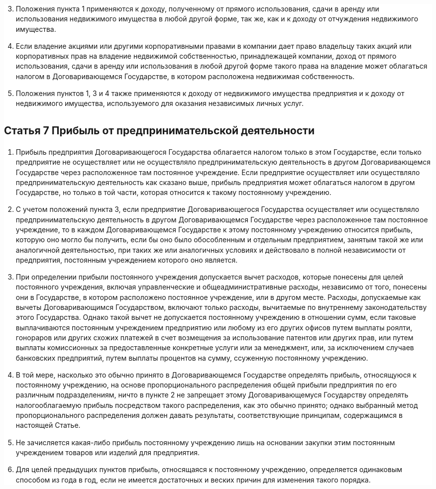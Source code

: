 3. Положения пункта 1 применяются к доходу, полученному от прямого использования, сдачи в аренду или использования недвижимого имущества в любой другой форме, так же, как и к доходу от отчуждения недвижимого имущества.

4. Если владение акциями или другими корпоративными правами в компании дает право владельцу таких акций или корпоративных прав на владение недвижимой собственностью, принадлежащей компании, доход от прямого использования, сдачи в аренду или использования в любой другой форме такого права на владение может облагаться налогом в Договаривающемся Государстве, в котором расположена недвижимая собственность.

5. Положения пунктов 1, 3 и 4 также применяются к доходу от недвижимого имущества предприятия и к доходу от недвижимого имущества, используемого для оказания независимых личных услуг.

## Статья 7 Прибыль от предпринимательской деятельности

1. Прибыль предприятия Договаривающегося Государства облагается налогом только в этом Государстве, если только предприятие не осуществляет или не осуществляло предпринимательскую деятельность в другом Договаривающемся Государстве через расположенное там постоянное учреждение. Если предприятие осуществляет или осуществляло предпринимательскую деятельность как сказано выше, прибыль предприятия может облагаться налогом в другом Государстве, но только в той части, которая относится к такому постоянному учреждению.

2. С учетом положений пункта 3, если предприятие Договаривающегося Государства осуществляет или осуществляло предпринимательскую деятельность в другом Договаривающемся Государстве через расположенное там постоянное учреждение, то в каждом Договаривающемся Государстве к этому постоянному учреждению относится прибыль, которую оно могло бы получить, если бы оно было обособленным и отдельным предприятием, занятым такой же или аналогичной деятельностью, при таких же или аналогичных условиях и действовало в полной независимости от предприятия, постоянным учреждением которого оно является.

3. При определении прибыли постоянного учреждения допускается вычет расходов, которые понесены для целей постоянного учреждения, включая управленческие и общеадминистративные расходы, независимо от того, понесены они в Государстве, в котором расположено постоянное учреждение, или в другом месте. Расходы, допускаемые как вычеты Договаривающимся Государством, включают только расходы, вычитаемые по внутреннему законодательству этого Государства. Однако такой вычет не допускается постоянному учреждению в отношении сумм, если таковые выплачиваются постоянным учреждением предприятию или любому из его других офисов путем выплаты роялти, гонораров или других схожих платежей в счет возмещения за использование патентов или других прав, или путем выплаты комиссионных за предоставленные конкретные услуги или за менеджмент, или, за исключением случаев банковских предприятий, путем выплаты процентов на сумму, ссуженную постоянному учреждению.

4. В той мере, насколько это обычно принято в Договаривающемся Государстве определять прибыль, относящуюся к постоянному учреждению, на основе пропорционального распределения общей прибыли предприятия по его различным подразделениям, ничто в пункте 2 не запрещает этому Договаривающемуся Государству определять налогооблагаемую прибыль посредством такого распределения, как это обычно принято; однако выбранный метод пропорционального распределения должен давать результаты, соответствующие принципам, содержащимся в настоящей Статье.

5. Не зачисляется какая-либо прибыль постоянному учреждению лишь на основании закупки этим постоянным учреждением товаров или изделий для предприятия.

6. Для целей предыдущих пунктов прибыль, относящаяся к постоянному учреждению, определяется одинаковым способом из года в год, если не имеется достаточных и веских причин для изменения такого порядка.

